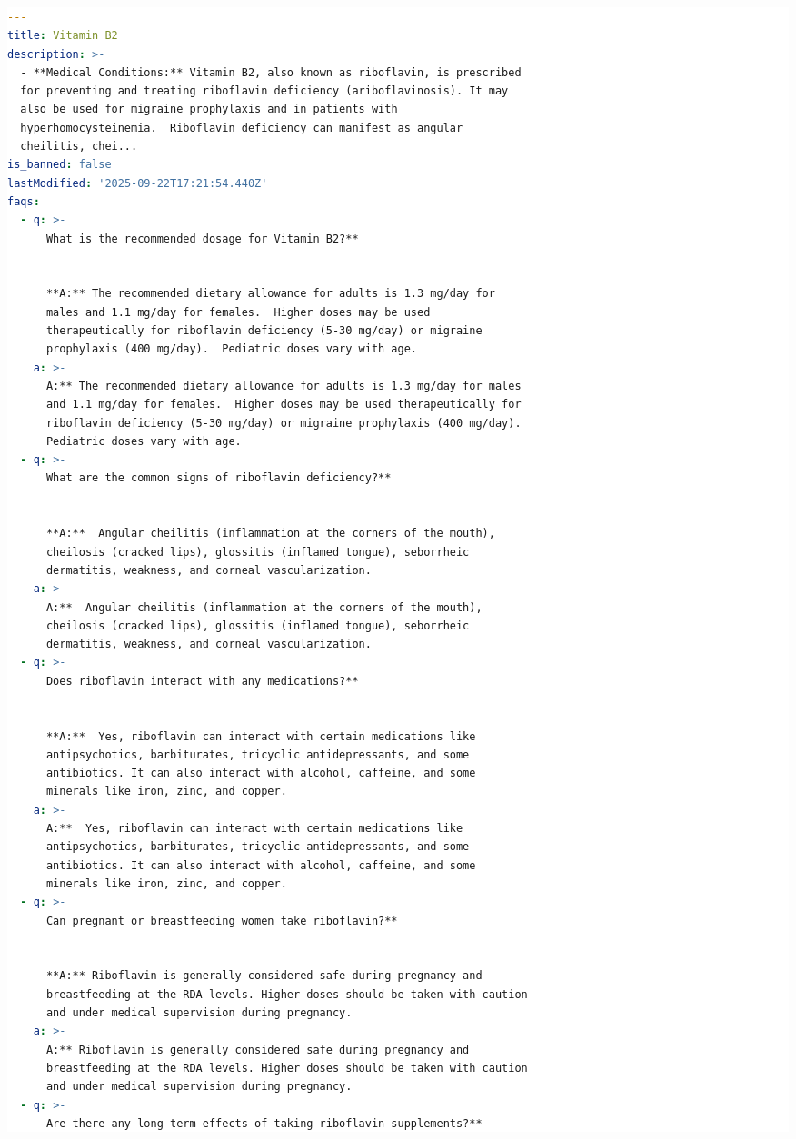 ```yaml
---
title: Vitamin B2
description: >-
  - **Medical Conditions:** Vitamin B2, also known as riboflavin, is prescribed
  for preventing and treating riboflavin deficiency (ariboflavinosis). It may
  also be used for migraine prophylaxis and in patients with
  hyperhomocysteinemia.  Riboflavin deficiency can manifest as angular
  cheilitis, chei...
is_banned: false
lastModified: '2025-09-22T17:21:54.440Z'
faqs:
  - q: >-
      What is the recommended dosage for Vitamin B2?**


      **A:** The recommended dietary allowance for adults is 1.3 mg/day for
      males and 1.1 mg/day for females.  Higher doses may be used
      therapeutically for riboflavin deficiency (5-30 mg/day) or migraine
      prophylaxis (400 mg/day).  Pediatric doses vary with age.
    a: >-
      A:** The recommended dietary allowance for adults is 1.3 mg/day for males
      and 1.1 mg/day for females.  Higher doses may be used therapeutically for
      riboflavin deficiency (5-30 mg/day) or migraine prophylaxis (400 mg/day). 
      Pediatric doses vary with age.
  - q: >-
      What are the common signs of riboflavin deficiency?**


      **A:**  Angular cheilitis (inflammation at the corners of the mouth),
      cheilosis (cracked lips), glossitis (inflamed tongue), seborrheic
      dermatitis, weakness, and corneal vascularization.
    a: >-
      A:**  Angular cheilitis (inflammation at the corners of the mouth),
      cheilosis (cracked lips), glossitis (inflamed tongue), seborrheic
      dermatitis, weakness, and corneal vascularization.
  - q: >-
      Does riboflavin interact with any medications?**


      **A:**  Yes, riboflavin can interact with certain medications like
      antipsychotics, barbiturates, tricyclic antidepressants, and some
      antibiotics. It can also interact with alcohol, caffeine, and some
      minerals like iron, zinc, and copper.
    a: >-
      A:**  Yes, riboflavin can interact with certain medications like
      antipsychotics, barbiturates, tricyclic antidepressants, and some
      antibiotics. It can also interact with alcohol, caffeine, and some
      minerals like iron, zinc, and copper.
  - q: >-
      Can pregnant or breastfeeding women take riboflavin?**


      **A:** Riboflavin is generally considered safe during pregnancy and
      breastfeeding at the RDA levels. Higher doses should be taken with caution
      and under medical supervision during pregnancy.
    a: >-
      A:** Riboflavin is generally considered safe during pregnancy and
      breastfeeding at the RDA levels. Higher doses should be taken with caution
      and under medical supervision during pregnancy.
  - q: >-
      Are there any long-term effects of taking riboflavin supplements?**


```